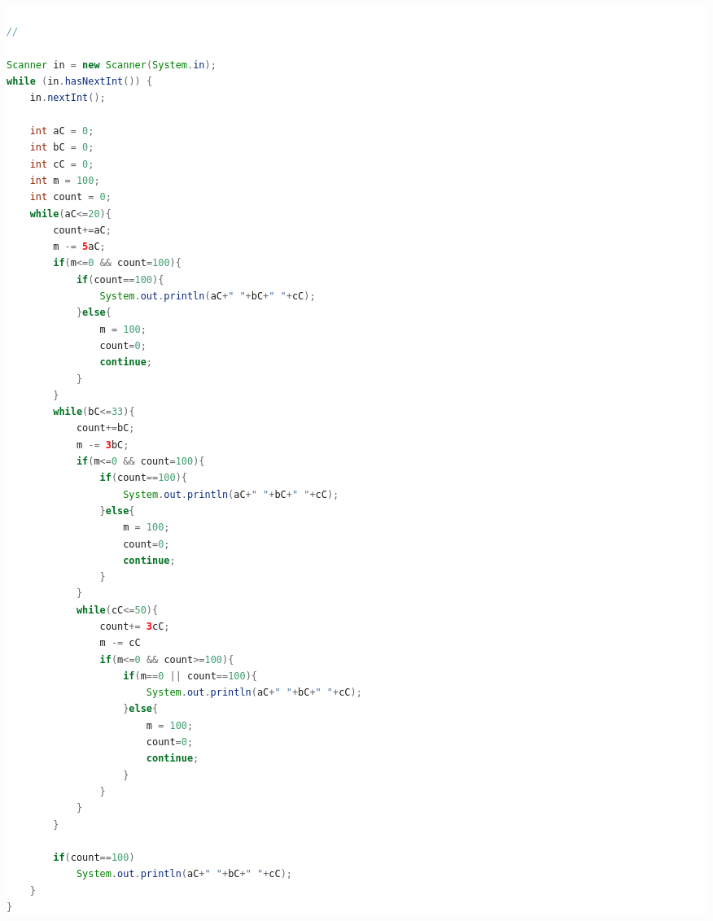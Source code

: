 ```java

//

Scanner in = new Scanner(System.in);
while (in.hasNextInt()) {
    in.nextInt();
    
    int aC = 0;
    int bC = 0;
    int cC = 0;
    int m = 100;
    int count = 0;
    while(aC<=20){
        count+=aC;
        m -= 5aC;
        if(m<=0 && count=100){
            if(count==100){
                System.out.println(aC+" "+bC+" "+cC);
            }else{
                m = 100;
                count=0;
                continue;
            }
        }
        while(bC<=33){
            count+=bC;
            m -= 3bC;
            if(m<=0 && count=100){
            	if(count==100){
                    System.out.println(aC+" "+bC+" "+cC);
                }else{
                    m = 100;
                    count=0;
                    continue;
                }
            }
            while(cC<=50){
                count+= 3cC;
                m -= cC
                if(m<=0 && count>=100){
                    if(m==0 || count==100){
                        System.out.println(aC+" "+bC+" "+cC);
                    }else{
                        m = 100;
                        count=0;
                        continue;
                    }
                }
            }
        }
        
        if(count==100)
            System.out.println(aC+" "+bC+" "+cC);
    }
}
```
